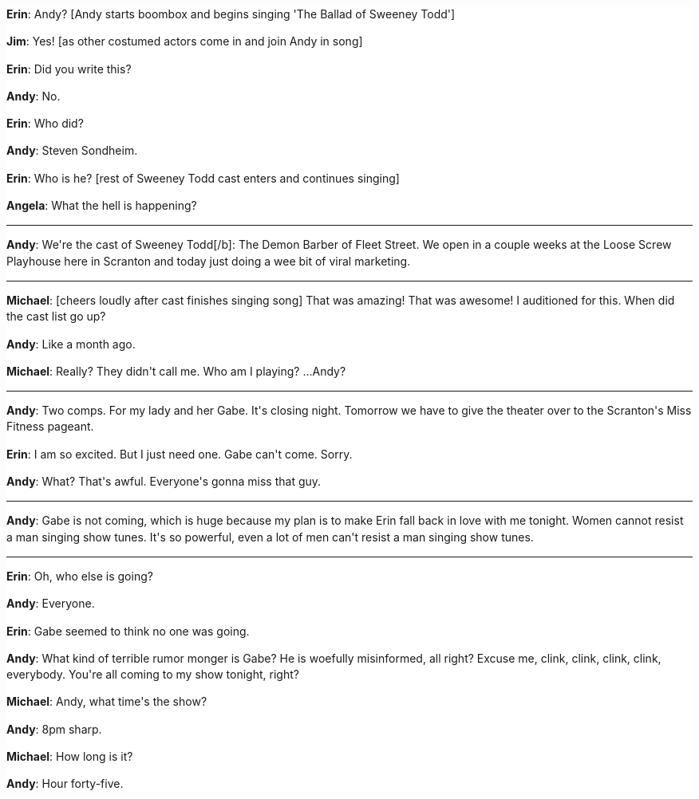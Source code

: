 **Erin**: Andy? \[Andy starts boombox and begins singing 'The Ballad of Sweeney Todd'\]  
  
**Jim**: Yes! \[as other costumed actors come in and join Andy in song\]  
  
**Erin**: Did you write this?  
  
**Andy**: No.  
  
**Erin**: Who did?  
  
**Andy**: Steven Sondheim.  
  
**Erin**: Who is he? \[rest of Sweeney Todd cast enters and continues singing\]  
  
**Angela**: What the hell is happening?  

* * *

**Andy**: We're the cast of Sweeney Todd\[/b\]: The Demon Barber of Fleet Street. We open in a couple weeks at the Loose Screw Playhouse here in Scranton and today just doing a wee bit of viral marketing.  

* * *

**Michael**: \[cheers loudly after cast finishes singing song\] That was amazing! That was awesome! I auditioned for this. When did the cast list go up?  
  
**Andy**: Like a month ago.  
  
**Michael**: Really? They didn't call me. Who am I playing? ...Andy?  

* * *

**Andy**: Two comps. For my lady and her Gabe. It's closing night. Tomorrow we have to give the theater over to the Scranton's Miss Fitness pageant.  
  
**Erin**: I am so excited. But I just need one. Gabe can't come. Sorry.  
  
**Andy**: What? That's awful. Everyone's gonna miss that guy.  

* * *

**Andy**: Gabe is not coming, which is huge because my plan is to make Erin fall back in love with me tonight. Women cannot resist a man singing show tunes. It's so powerful, even a lot of men can't resist a man singing show tunes.  

* * *

**Erin**: Oh, who else is going?  
  
**Andy**: Everyone.  
  
**Erin**: Gabe seemed to think no one was going.  
  
**Andy**: What kind of terrible rumor monger is Gabe? He is woefully misinformed, all right? Excuse me, clink, clink, clink, clink, everybody. You're all coming to my show tonight, right?  
  
**Michael**: Andy, what time's the show?  
  
**Andy**: 8pm sharp.  
  
**Michael**: How long is it?  
  
**Andy**: Hour forty-five.  
  
